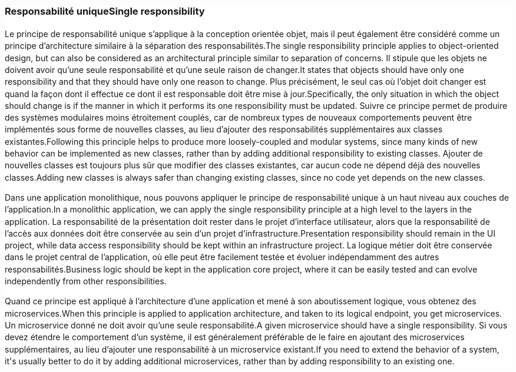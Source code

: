 ### <a name="single-responsibility"></a><span data-ttu-id="7aad3-150">Responsabilité unique</span><span class="sxs-lookup"><span data-stu-id="7aad3-150">Single responsibility</span></span>

<span data-ttu-id="7aad3-151">Le principe de responsabilité unique s’applique à la conception orientée objet, mais il peut également être considéré comme un principe d’architecture similaire à la séparation des responsabilités.</span><span class="sxs-lookup"><span data-stu-id="7aad3-151">The single responsibility principle applies to object-oriented design, but can also be considered as an architectural principle similar to separation of concerns.</span></span> <span data-ttu-id="7aad3-152">Il stipule que les objets ne doivent avoir qu’une seule responsabilité et qu’une seule raison de changer.</span><span class="sxs-lookup"><span data-stu-id="7aad3-152">It states that objects should have only one responsibility and that they should have only one reason to change.</span></span> <span data-ttu-id="7aad3-153">Plus précisément, le seul cas où l’objet doit changer est quand la façon dont il effectue ce dont il est responsable doit être mise à jour.</span><span class="sxs-lookup"><span data-stu-id="7aad3-153">Specifically, the only situation in which the object should change is if the manner in which it performs its one responsibility must be updated.</span></span> <span data-ttu-id="7aad3-154">Suivre ce principe permet de produire des systèmes modulaires moins étroitement couplés, car de nombreux types de nouveaux comportements peuvent être implémentés sous forme de nouvelles classes, au lieu d’ajouter des responsabilités supplémentaires aux classes existantes.</span><span class="sxs-lookup"><span data-stu-id="7aad3-154">Following this principle helps to produce more loosely-coupled and modular systems, since many kinds of new behavior can be implemented as new classes, rather than by adding additional responsibility to existing classes.</span></span> <span data-ttu-id="7aad3-155">Ajouter de nouvelles classes est toujours plus sûr que modifier des classes existantes, car aucun code ne dépend déjà des nouvelles classes.</span><span class="sxs-lookup"><span data-stu-id="7aad3-155">Adding new classes is always safer than changing existing classes, since no code yet depends on the new classes.</span></span>

<span data-ttu-id="7aad3-156">Dans une application monolithique, nous pouvons appliquer le principe de responsabilité unique à un haut niveau aux couches de l’application.</span><span class="sxs-lookup"><span data-stu-id="7aad3-156">In a monolithic application, we can apply the single responsibility principle at a high level to the layers in the application.</span></span> <span data-ttu-id="7aad3-157">La responsabilité de la présentation doit rester dans le projet d’interface utilisateur, alors que la responsabilité de l’accès aux données doit être conservée au sein d’un projet d’infrastructure.</span><span class="sxs-lookup"><span data-stu-id="7aad3-157">Presentation responsibility should remain in the UI project, while data access responsibility should be kept within an infrastructure project.</span></span> <span data-ttu-id="7aad3-158">La logique métier doit être conservée dans le projet central de l’application, où elle peut être facilement testée et évoluer indépendamment des autres responsabilités.</span><span class="sxs-lookup"><span data-stu-id="7aad3-158">Business logic should be kept in the application core project, where it can be easily tested and can evolve independently from other responsibilities.</span></span>

<span data-ttu-id="7aad3-159">Quand ce principe est appliqué à l’architecture d’une application et mené à son aboutissement logique, vous obtenez des microservices.</span><span class="sxs-lookup"><span data-stu-id="7aad3-159">When this principle is applied to application architecture, and taken to its logical endpoint, you get microservices.</span></span> <span data-ttu-id="7aad3-160">Un microservice donné ne doit avoir qu’une seule responsabilité.</span><span class="sxs-lookup"><span data-stu-id="7aad3-160">A given microservice should have a single responsibility.</span></span> <span data-ttu-id="7aad3-161">Si vous devez étendre le comportement d’un système, il est généralement préférable de le faire en ajoutant des microservices supplémentaires, au lieu d’ajouter une responsabilité à un microservice existant.</span><span class="sxs-lookup"><span data-stu-id="7aad3-161">If you need to extend the behavior of a system, it's usually better to do it by adding additional microservices, rather than by adding responsibility to an existing one.</span></span>
